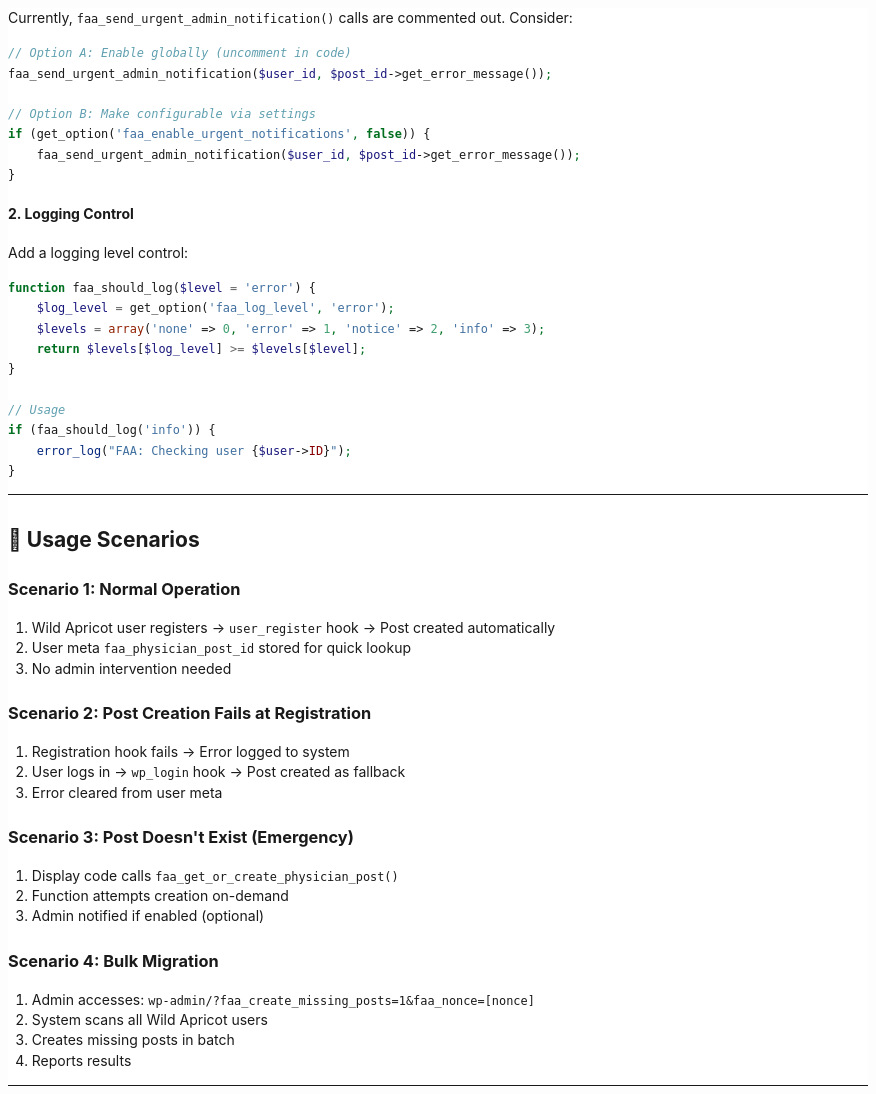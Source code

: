 Currently, `faa_send_urgent_admin_notification()` calls are commented out. Consider:

```php
// Option A: Enable globally (uncomment in code)
faa_send_urgent_admin_notification($user_id, $post_id->get_error_message());

// Option B: Make configurable via settings
if (get_option('faa_enable_urgent_notifications', false)) {
    faa_send_urgent_admin_notification($user_id, $post_id->get_error_message());
}
```

#### 2. **Logging Control**

Add a logging level control:

```php
function faa_should_log($level = 'error') {
    $log_level = get_option('faa_log_level', 'error');
    $levels = array('none' => 0, 'error' => 1, 'notice' => 2, 'info' => 3);
    return $levels[$log_level] >= $levels[$level];
}

// Usage
if (faa_should_log('info')) {
    error_log("FAA: Checking user {$user->ID}");
}
```

---

## 🎯 Usage Scenarios

### Scenario 1: Normal Operation

1. Wild Apricot user registers → `user_register` hook → Post created automatically
2. User meta `faa_physician_post_id` stored for quick lookup
3. No admin intervention needed

### Scenario 2: Post Creation Fails at Registration

1. Registration hook fails → Error logged to system
2. User logs in → `wp_login` hook → Post created as fallback
3. Error cleared from user meta

### Scenario 3: Post Doesn't Exist (Emergency)

1. Display code calls `faa_get_or_create_physician_post()`
2. Function attempts creation on-demand
3. Admin notified if enabled (optional)

### Scenario 4: Bulk Migration

1. Admin accesses: `wp-admin/?faa_create_missing_posts=1&faa_nonce=[nonce]`
2. System scans all Wild Apricot users
3. Creates missing posts in batch
4. Reports results

---